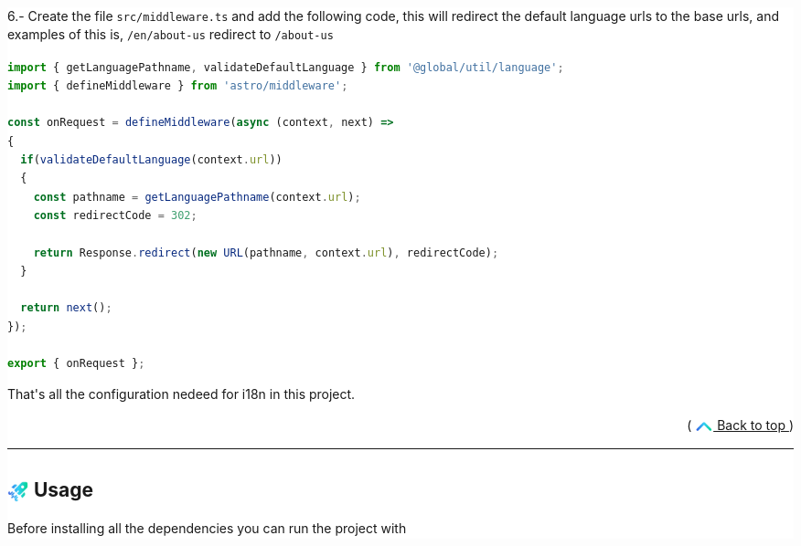 6.- Create the file `src/middleware.ts` and add the following code, this will redirect the default language urls to the base urls, and examples of this is, `/en/about-us` redirect to `/about-us`

```ts
import { getLanguagePathname, validateDefaultLanguage } from '@global/util/language';
import { defineMiddleware } from 'astro/middleware';

const onRequest = defineMiddleware(async (context, next) =>
{
  if(validateDefaultLanguage(context.url))
  {
    const pathname = getLanguagePathname(context.url);
    const redirectCode = 302;

    return Response.redirect(new URL(pathname, context.url), redirectCode);
  }

  return next();
});

export { onRequest };
```

That's all the configuration nedeed for i18n in this project.

<p align="right">
  ( <a href="#astro-template-webpage">
    <img src="./asset/icon/arrow_up.svg" width="20px" align="center" />
    Back to top
  </a> )
</p>

---

<h2 id="usage">
  <img src="./asset/icon/rocket.svg" width="24px" align="center" />
  Usage
</h2>

Before installing all the dependencies you can run the project with
